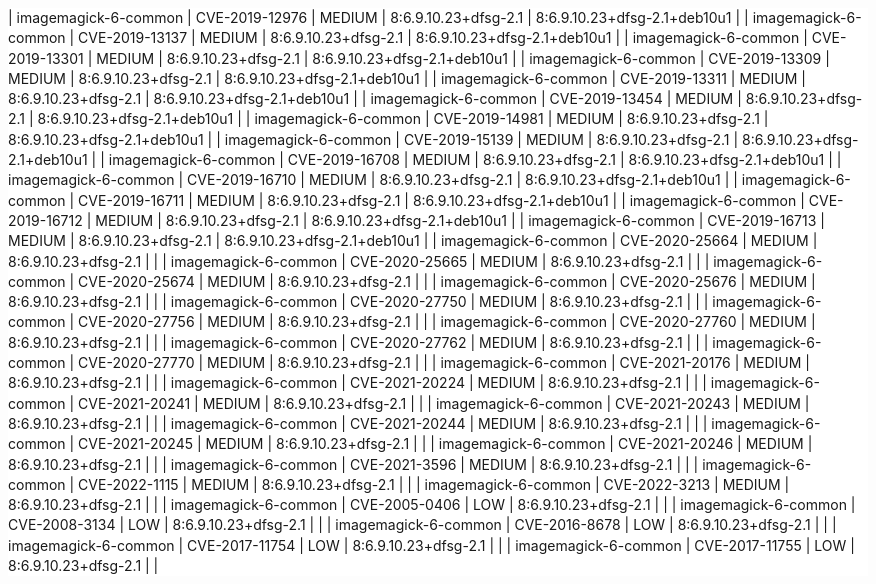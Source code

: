 | imagemagick-6-common         |    CVE-2019-12976   |   MEDIUM  |  8:6.9.10.23+dfsg-2.1 | 8:6.9.10.23+dfsg-2.1+deb10u1 |
| imagemagick-6-common         |    CVE-2019-13137   |   MEDIUM  |  8:6.9.10.23+dfsg-2.1 | 8:6.9.10.23+dfsg-2.1+deb10u1 |
| imagemagick-6-common         |    CVE-2019-13301   |   MEDIUM  |  8:6.9.10.23+dfsg-2.1 | 8:6.9.10.23+dfsg-2.1+deb10u1 |
| imagemagick-6-common         |    CVE-2019-13309   |   MEDIUM  |  8:6.9.10.23+dfsg-2.1 | 8:6.9.10.23+dfsg-2.1+deb10u1 |
| imagemagick-6-common         |    CVE-2019-13311   |   MEDIUM  |  8:6.9.10.23+dfsg-2.1 | 8:6.9.10.23+dfsg-2.1+deb10u1 |
| imagemagick-6-common         |    CVE-2019-13454   |   MEDIUM  |  8:6.9.10.23+dfsg-2.1 | 8:6.9.10.23+dfsg-2.1+deb10u1 |
| imagemagick-6-common         |    CVE-2019-14981   |   MEDIUM  |  8:6.9.10.23+dfsg-2.1 | 8:6.9.10.23+dfsg-2.1+deb10u1 |
| imagemagick-6-common         |    CVE-2019-15139   |   MEDIUM  |  8:6.9.10.23+dfsg-2.1 | 8:6.9.10.23+dfsg-2.1+deb10u1 |
| imagemagick-6-common         |    CVE-2019-16708   |   MEDIUM  |  8:6.9.10.23+dfsg-2.1 | 8:6.9.10.23+dfsg-2.1+deb10u1 |
| imagemagick-6-common         |    CVE-2019-16710   |   MEDIUM  |  8:6.9.10.23+dfsg-2.1 | 8:6.9.10.23+dfsg-2.1+deb10u1 |
| imagemagick-6-common         |    CVE-2019-16711   |   MEDIUM  |  8:6.9.10.23+dfsg-2.1 | 8:6.9.10.23+dfsg-2.1+deb10u1 |
| imagemagick-6-common         |    CVE-2019-16712   |   MEDIUM  |  8:6.9.10.23+dfsg-2.1 | 8:6.9.10.23+dfsg-2.1+deb10u1 |
| imagemagick-6-common         |    CVE-2019-16713   |   MEDIUM  |  8:6.9.10.23+dfsg-2.1 | 8:6.9.10.23+dfsg-2.1+deb10u1 |
| imagemagick-6-common         |    CVE-2020-25664   |   MEDIUM  |  8:6.9.10.23+dfsg-2.1 |  |
| imagemagick-6-common         |    CVE-2020-25665   |   MEDIUM  |  8:6.9.10.23+dfsg-2.1 |  |
| imagemagick-6-common         |    CVE-2020-25674   |   MEDIUM  |  8:6.9.10.23+dfsg-2.1 |  |
| imagemagick-6-common         |    CVE-2020-25676   |   MEDIUM  |  8:6.9.10.23+dfsg-2.1 |  |
| imagemagick-6-common         |    CVE-2020-27750   |   MEDIUM  |  8:6.9.10.23+dfsg-2.1 |  |
| imagemagick-6-common         |    CVE-2020-27756   |   MEDIUM  |  8:6.9.10.23+dfsg-2.1 |  |
| imagemagick-6-common         |    CVE-2020-27760   |   MEDIUM  |  8:6.9.10.23+dfsg-2.1 |  |
| imagemagick-6-common         |    CVE-2020-27762   |   MEDIUM  |  8:6.9.10.23+dfsg-2.1 |  |
| imagemagick-6-common         |    CVE-2020-27770   |   MEDIUM  |  8:6.9.10.23+dfsg-2.1 |  |
| imagemagick-6-common         |    CVE-2021-20176   |   MEDIUM  |  8:6.9.10.23+dfsg-2.1 |  |
| imagemagick-6-common         |    CVE-2021-20224   |   MEDIUM  |  8:6.9.10.23+dfsg-2.1 |  |
| imagemagick-6-common         |    CVE-2021-20241   |   MEDIUM  |  8:6.9.10.23+dfsg-2.1 |  |
| imagemagick-6-common         |    CVE-2021-20243   |   MEDIUM  |  8:6.9.10.23+dfsg-2.1 |  |
| imagemagick-6-common         |    CVE-2021-20244   |   MEDIUM  |  8:6.9.10.23+dfsg-2.1 |  |
| imagemagick-6-common         |    CVE-2021-20245   |   MEDIUM  |  8:6.9.10.23+dfsg-2.1 |  |
| imagemagick-6-common         |    CVE-2021-20246   |   MEDIUM  |  8:6.9.10.23+dfsg-2.1 |  |
| imagemagick-6-common         |    CVE-2021-3596   |   MEDIUM  |  8:6.9.10.23+dfsg-2.1 |  |
| imagemagick-6-common         |    CVE-2022-1115   |   MEDIUM  |  8:6.9.10.23+dfsg-2.1 |  |
| imagemagick-6-common         |    CVE-2022-3213   |   MEDIUM  |  8:6.9.10.23+dfsg-2.1 |  |
| imagemagick-6-common         |    CVE-2005-0406   |   LOW  |  8:6.9.10.23+dfsg-2.1 |  |
| imagemagick-6-common         |    CVE-2008-3134   |   LOW  |  8:6.9.10.23+dfsg-2.1 |  |
| imagemagick-6-common         |    CVE-2016-8678   |   LOW  |  8:6.9.10.23+dfsg-2.1 |  |
| imagemagick-6-common         |    CVE-2017-11754   |   LOW  |  8:6.9.10.23+dfsg-2.1 |  |
| imagemagick-6-common         |    CVE-2017-11755   |   LOW  |  8:6.9.10.23+dfsg-2.1 |  |